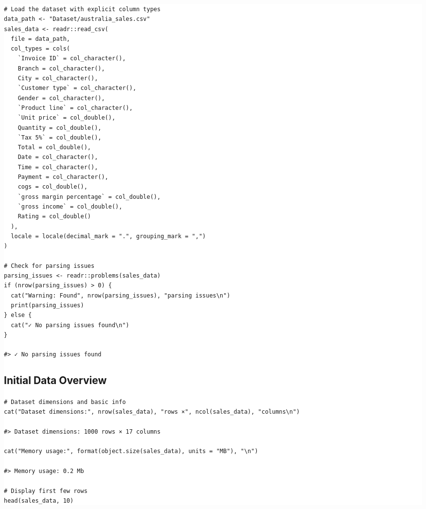     # Load the dataset with explicit column types
    data_path <- "Dataset/australia_sales.csv"
    sales_data <- readr::read_csv(
      file = data_path,
      col_types = cols(
        `Invoice ID` = col_character(),
        Branch = col_character(),
        City = col_character(),
        `Customer type` = col_character(),
        Gender = col_character(),
        `Product line` = col_character(),
        `Unit price` = col_double(),
        Quantity = col_double(),
        `Tax 5%` = col_double(),
        Total = col_double(),
        Date = col_character(),
        Time = col_character(),
        Payment = col_character(),
        cogs = col_double(),
        `gross margin percentage` = col_double(),
        `gross income` = col_double(),
        Rating = col_double()
      ),
      locale = locale(decimal_mark = ".", grouping_mark = ",")
    )

    # Check for parsing issues
    parsing_issues <- readr::problems(sales_data)
    if (nrow(parsing_issues) > 0) {
      cat("Warning: Found", nrow(parsing_issues), "parsing issues\n")
      print(parsing_issues)
    } else {
      cat("✓ No parsing issues found\n")
    }

    #> ✓ No parsing issues found

## Initial Data Overview

    # Dataset dimensions and basic info
    cat("Dataset dimensions:", nrow(sales_data), "rows ×", ncol(sales_data), "columns\n")

    #> Dataset dimensions: 1000 rows × 17 columns

    cat("Memory usage:", format(object.size(sales_data), units = "MB"), "\n")

    #> Memory usage: 0.2 Mb

    # Display first few rows
    head(sales_data, 10)
